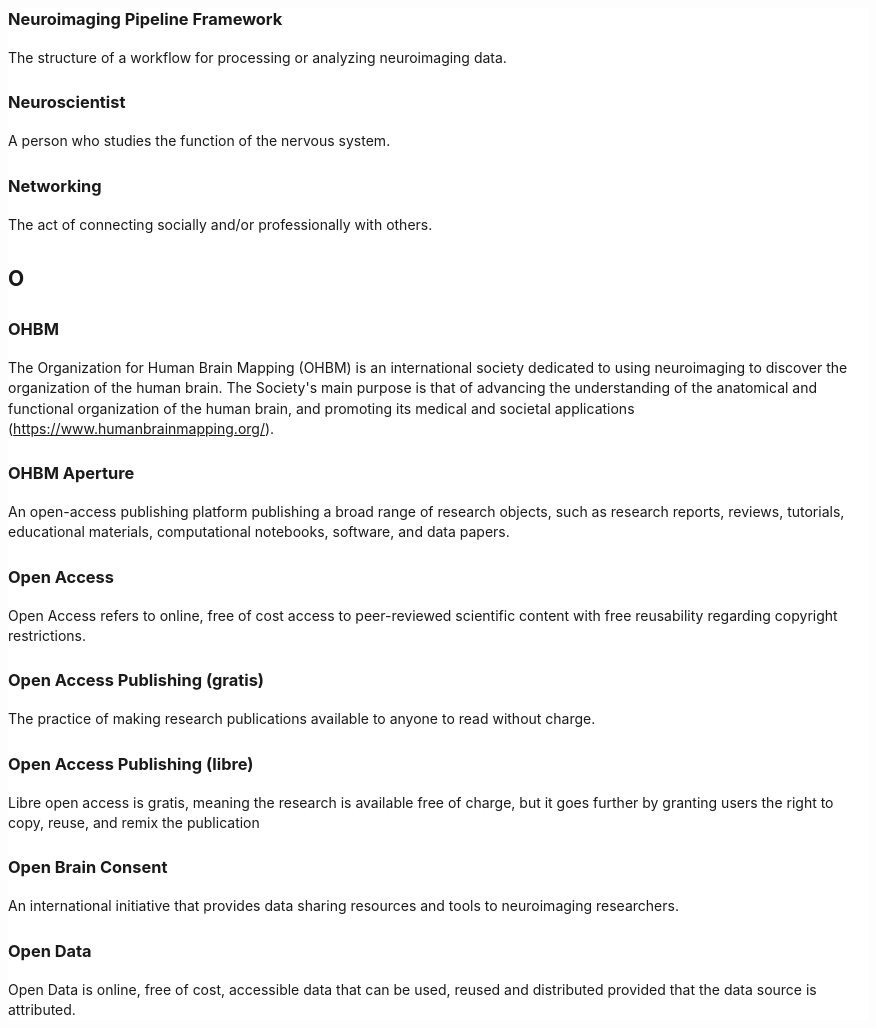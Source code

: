 ### Neuroimaging Pipeline Framework

The structure of a workflow for processing or analyzing neuroimaging data.

### Neuroscientist

A person who studies the function of the nervous system.

### Networking

The act of connecting socially and/or professionally with others.

## O

### OHBM

The Organization for Human Brain Mapping (OHBM) is an international society
dedicated to using neuroimaging to discover the organization of the human brain.
The Society's main purpose is that of advancing the understanding of the
anatomical and functional organization of the human brain, and promoting its
medical and societal applications (https://www.humanbrainmapping.org/).

### OHBM Aperture

An open-access publishing platform publishing a broad range of research objects,
such as research reports, reviews, tutorials, educational materials,
computational notebooks, software, and data papers.

### Open Access

Open Access refers to online, free of cost access to peer-reviewed scientific
content with free reusability regarding copyright restrictions.

### Open Access Publishing (gratis)

The practice of making research publications available to anyone to read without
charge.

### Open Access Publishing (libre)

Libre open access is gratis, meaning the research is available free of charge,
but it goes further by granting users the right to copy, reuse, and remix the
publication

### Open Brain Consent

An international initiative that provides data sharing resources and tools to neuroimaging researchers.

### Open Data

Open Data is online, free of cost, accessible data that can be used, reused and
distributed provided that the data source is attributed.
